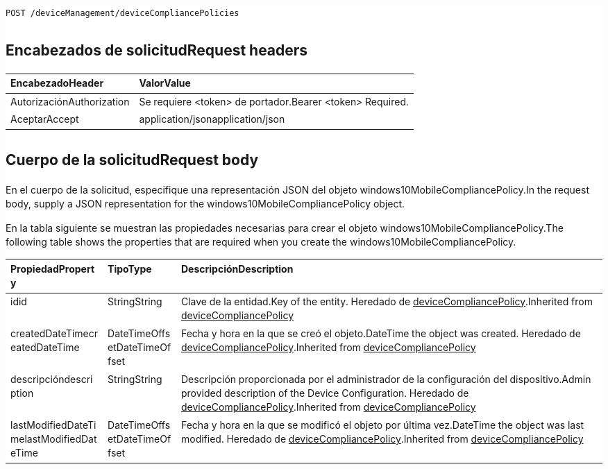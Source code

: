 ``` http
POST /deviceManagement/deviceCompliancePolicies
```

## <a name="request-headers"></a><span data-ttu-id="e8c55-118">Encabezados de solicitud</span><span class="sxs-lookup"><span data-stu-id="e8c55-118">Request headers</span></span>
|<span data-ttu-id="e8c55-119">Encabezado</span><span class="sxs-lookup"><span data-stu-id="e8c55-119">Header</span></span>|<span data-ttu-id="e8c55-120">Valor</span><span class="sxs-lookup"><span data-stu-id="e8c55-120">Value</span></span>|
|:---|:---|
|<span data-ttu-id="e8c55-121">Autorización</span><span class="sxs-lookup"><span data-stu-id="e8c55-121">Authorization</span></span>|<span data-ttu-id="e8c55-122">Se requiere &lt;token&gt; de portador.</span><span class="sxs-lookup"><span data-stu-id="e8c55-122">Bearer &lt;token&gt; Required.</span></span>|
|<span data-ttu-id="e8c55-123">Aceptar</span><span class="sxs-lookup"><span data-stu-id="e8c55-123">Accept</span></span>|<span data-ttu-id="e8c55-124">application/json</span><span class="sxs-lookup"><span data-stu-id="e8c55-124">application/json</span></span>|

## <a name="request-body"></a><span data-ttu-id="e8c55-125">Cuerpo de la solicitud</span><span class="sxs-lookup"><span data-stu-id="e8c55-125">Request body</span></span>
<span data-ttu-id="e8c55-126">En el cuerpo de la solicitud, especifique una representación JSON del objeto windows10MobileCompliancePolicy.</span><span class="sxs-lookup"><span data-stu-id="e8c55-126">In the request body, supply a JSON representation for the windows10MobileCompliancePolicy object.</span></span>

<span data-ttu-id="e8c55-127">En la tabla siguiente se muestran las propiedades necesarias para crear el objeto windows10MobileCompliancePolicy.</span><span class="sxs-lookup"><span data-stu-id="e8c55-127">The following table shows the properties that are required when you create the windows10MobileCompliancePolicy.</span></span>

|<span data-ttu-id="e8c55-128">Propiedad</span><span class="sxs-lookup"><span data-stu-id="e8c55-128">Property</span></span>|<span data-ttu-id="e8c55-129">Tipo</span><span class="sxs-lookup"><span data-stu-id="e8c55-129">Type</span></span>|<span data-ttu-id="e8c55-130">Descripción</span><span class="sxs-lookup"><span data-stu-id="e8c55-130">Description</span></span>|
|:---|:---|:---|
|<span data-ttu-id="e8c55-131">id</span><span class="sxs-lookup"><span data-stu-id="e8c55-131">id</span></span>|<span data-ttu-id="e8c55-132">String</span><span class="sxs-lookup"><span data-stu-id="e8c55-132">String</span></span>|<span data-ttu-id="e8c55-133">Clave de la entidad.</span><span class="sxs-lookup"><span data-stu-id="e8c55-133">Key of the entity.</span></span> <span data-ttu-id="e8c55-134">Heredado de [deviceCompliancePolicy](../resources/intune-deviceconfig-devicecompliancepolicy.md).</span><span class="sxs-lookup"><span data-stu-id="e8c55-134">Inherited from [deviceCompliancePolicy](../resources/intune-deviceconfig-devicecompliancepolicy.md)</span></span>|
|<span data-ttu-id="e8c55-135">createdDateTime</span><span class="sxs-lookup"><span data-stu-id="e8c55-135">createdDateTime</span></span>|<span data-ttu-id="e8c55-136">DateTimeOffset</span><span class="sxs-lookup"><span data-stu-id="e8c55-136">DateTimeOffset</span></span>|<span data-ttu-id="e8c55-137">Fecha y hora en la que se creó el objeto.</span><span class="sxs-lookup"><span data-stu-id="e8c55-137">DateTime the object was created.</span></span> <span data-ttu-id="e8c55-138">Heredado de [deviceCompliancePolicy](../resources/intune-deviceconfig-devicecompliancepolicy.md).</span><span class="sxs-lookup"><span data-stu-id="e8c55-138">Inherited from [deviceCompliancePolicy](../resources/intune-deviceconfig-devicecompliancepolicy.md)</span></span>|
|<span data-ttu-id="e8c55-139">descripción</span><span class="sxs-lookup"><span data-stu-id="e8c55-139">description</span></span>|<span data-ttu-id="e8c55-140">String</span><span class="sxs-lookup"><span data-stu-id="e8c55-140">String</span></span>|<span data-ttu-id="e8c55-141">Descripción proporcionada por el administrador de la configuración del dispositivo.</span><span class="sxs-lookup"><span data-stu-id="e8c55-141">Admin provided description of the Device Configuration.</span></span> <span data-ttu-id="e8c55-142">Heredado de [deviceCompliancePolicy](../resources/intune-deviceconfig-devicecompliancepolicy.md).</span><span class="sxs-lookup"><span data-stu-id="e8c55-142">Inherited from [deviceCompliancePolicy](../resources/intune-deviceconfig-devicecompliancepolicy.md)</span></span>|
|<span data-ttu-id="e8c55-143">lastModifiedDateTime</span><span class="sxs-lookup"><span data-stu-id="e8c55-143">lastModifiedDateTime</span></span>|<span data-ttu-id="e8c55-144">DateTimeOffset</span><span class="sxs-lookup"><span data-stu-id="e8c55-144">DateTimeOffset</span></span>|<span data-ttu-id="e8c55-145">Fecha y hora en la que se modificó el objeto por última vez.</span><span class="sxs-lookup"><span data-stu-id="e8c55-145">DateTime the object was last modified.</span></span> <span data-ttu-id="e8c55-146">Heredado de [deviceCompliancePolicy](../resources/intune-deviceconfig-devicecompliancepolicy.md).</span><span class="sxs-lookup"><span data-stu-id="e8c55-146">Inherited from [deviceCompliancePolicy](../resources/intune-deviceconfig-devicecompliancepolicy.md)</span></span>|